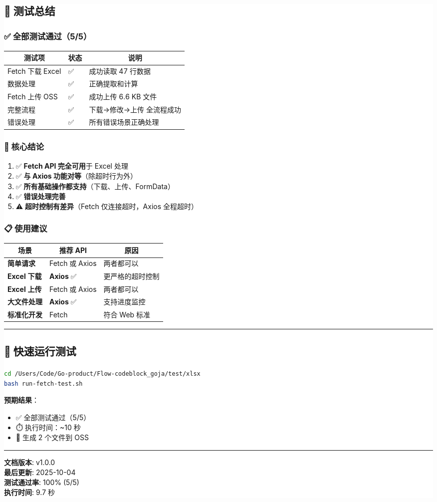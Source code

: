 
## 🎉 测试总结

### ✅ 全部测试通过（5/5）

| 测试项 | 状态 | 说明 |
|--------|------|------|
| Fetch 下载 Excel | ✅ | 成功读取 47 行数据 |
| 数据处理 | ✅ | 正确提取和计算 |
| Fetch 上传 OSS | ✅ | 成功上传 6.6 KB 文件 |
| 完整流程 | ✅ | 下载→修改→上传 全流程成功 |
| 错误处理 | ✅ | 所有错误场景正确处理 |

### 🎯 核心结论

1. ✅ **Fetch API 完全可用**于 Excel 处理
2. ✅ **与 Axios 功能对等**（除超时行为外）
3. ✅ **所有基础操作都支持**（下载、上传、FormData）
4. ✅ **错误处理完善**
5. ⚠️ **超时控制有差异**（Fetch 仅连接超时，Axios 全程超时）

### 📋 使用建议

| 场景 | 推荐 API | 原因 |
|------|---------|------|
| **简单请求** | Fetch 或 Axios | 两者都可以 |
| **Excel 下载** | **Axios** ✅ | 更严格的超时控制 |
| **Excel 上传** | Fetch 或 Axios | 两者都可以 |
| **大文件处理** | **Axios** ✅ | 支持进度监控 |
| **标准化开发** | Fetch | 符合 Web 标准 |

---

## 🚀 快速运行测试

```bash
cd /Users/Code/Go-product/Flow-codeblock_goja/test/xlsx
bash run-fetch-test.sh
```

**预期结果**：
- ✅ 全部测试通过（5/5）
- ⏱️ 执行时间：~10 秒
- 📄 生成 2 个文件到 OSS

---

**文档版本**: v1.0.0  
**最后更新**: 2025-10-04  
**测试通过率**: 100% (5/5)  
**执行时间**: 9.7 秒

